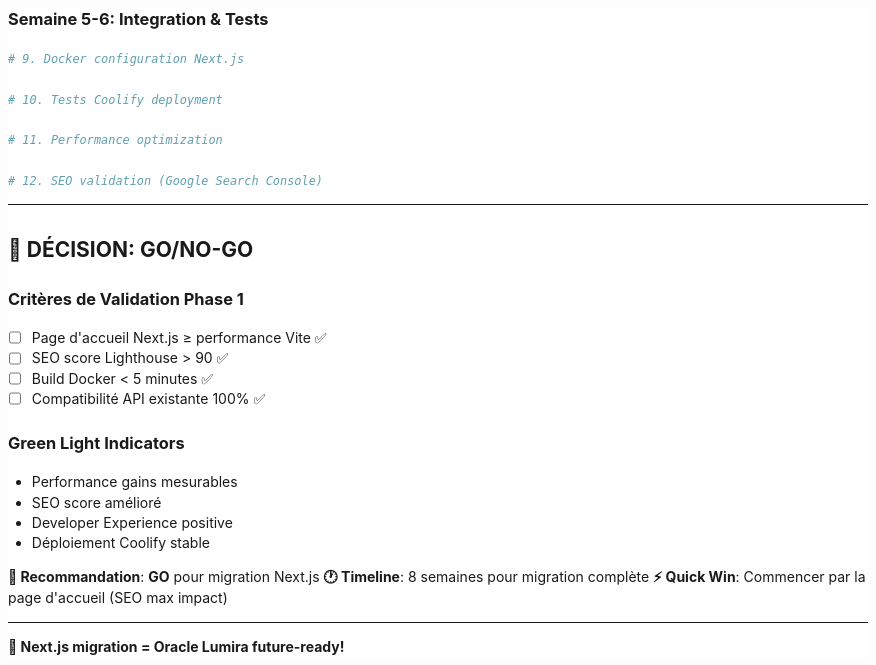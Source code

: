 ### Semaine 5-6: Integration & Tests
```bash
# 9. Docker configuration Next.js

# 10. Tests Coolify deployment

# 11. Performance optimization

# 12. SEO validation (Google Search Console)
```

---

## 🚀 **DÉCISION: GO/NO-GO**

### Critères de Validation Phase 1
- [ ] Page d'accueil Next.js ≥ performance Vite ✅
- [ ] SEO score Lighthouse > 90 ✅  
- [ ] Build Docker < 5 minutes ✅
- [ ] Compatibilité API existante 100% ✅

### Green Light Indicators  
- Performance gains mesurables
- SEO score amélioré
- Developer Experience positive
- Déploiement Coolify stable

**👥 Recommandation**: **GO** pour migration Next.js
**🕐 Timeline**: 8 semaines pour migration complète
**⚡ Quick Win**: Commencer par la page d'accueil (SEO max impact)

---

**🎯 Next.js migration = Oracle Lumira future-ready!**
